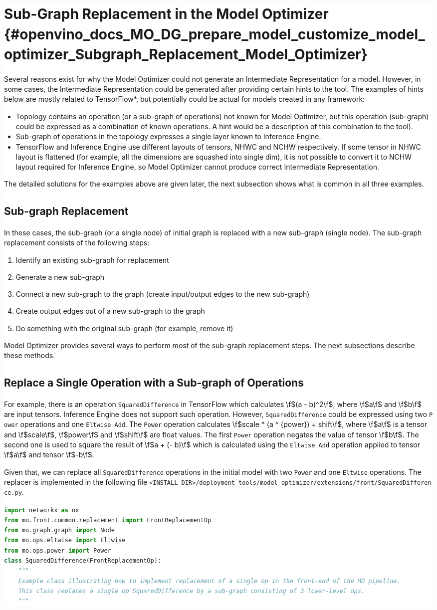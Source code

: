 # Sub-Graph Replacement in the Model Optimizer  {#openvino_docs_MO_DG_prepare_model_customize_model_optimizer_Subgraph_Replacement_Model_Optimizer}

Several reasons exist for why the Model Optimizer could not generate an Intermediate Representation for a model. However, in some cases, the Intermediate Representation could be generated after providing certain hints to the tool. The examples of hints below are mostly related to TensorFlow\*, but potentially could be actual for models created in any framework:

*   Topology contains an operation (or a sub-graph of operations) not known for Model Optimizer, but this operation (sub-graph) could be expressed as a combination of known operations. A hint would be a description of this combination to the tool).
*   Sub-graph of operations in the topology expresses a single layer known to Inference Engine.
*   TensorFlow and Inference Engine use different layouts of tensors, NHWC and NCHW respectively. If some tensor in NHWC layout is flattened (for example, all the dimensions are squashed into single dim), it is not possible to convert it to NCHW layout required for Inference Engine, so Model Optimizer cannot produce correct Intermediate Representation.

The detailed solutions for the examples above are given later, the next subsection shows what is common in all three examples.

## Sub-graph Replacement

In these cases, the sub-graph (or a single node) of initial graph is replaced with a new sub-graph (single node). The sub-graph replacement consists of the following steps:

1.  Identify an existing sub-graph for replacement

2.  Generate a new sub-graph

3.  Connect a new sub-graph to the graph (create input/output edges to the new sub-graph)

4.  Create output edges out of a new sub-graph to the graph

5.  Do something with the original sub-graph (for example, remove it)

Model Optimizer provides several ways to perform most of the sub-graph replacement steps. The next subsections describe these methods.

## Replace a Single Operation with a Sub-graph of Operations

For example, there is an operation `SquaredDifference` in TensorFlow which calculates \f$(a - b)^2\f$, where \f$a\f$ and \f$b\f$ are input tensors. Inference Engine does not support such operation. However, `SquaredDifference` could be expressed using two `Power` operations and one `Eltwise Add`. The `Power` operation calculates \f$scale * (a ^ {power}) + shift\f$, where \f$a\f$ is a tensor and \f$scale\f$, \f$power\f$ and \f$shift\f$ are float values. The first `Power` operation negates the value of tensor \f$b\f$. The second one is used to square the result of \f$a + (- b)\f$ which is calculated using the `Eltwise Add` operation applied to tensor \f$a\f$ and tensor \f$-b\f$.

Given that, we can replace all `SquaredDifference` operations in the initial model with two `Power` and one `Eltwise` operations. The replacer is implemented in the following file `<INSTALL_DIR>/deployment_tools/model_optimizer/extensions/front/SquaredDifference.py`.
```python
import networkx as nx
from mo.front.common.replacement import FrontReplacementOp
from mo.graph.graph import Node
from mo.ops.eltwise import Eltwise
from mo.ops.power import Power
class SquaredDifference(FrontReplacementOp):
    """
    Example class illustrating how to implement replacement of a single op in the front-end of the MO pipeline.
    This class replaces a single op SquaredDifference by a sub-graph consisting of 3 lower-level ops.
    """
```